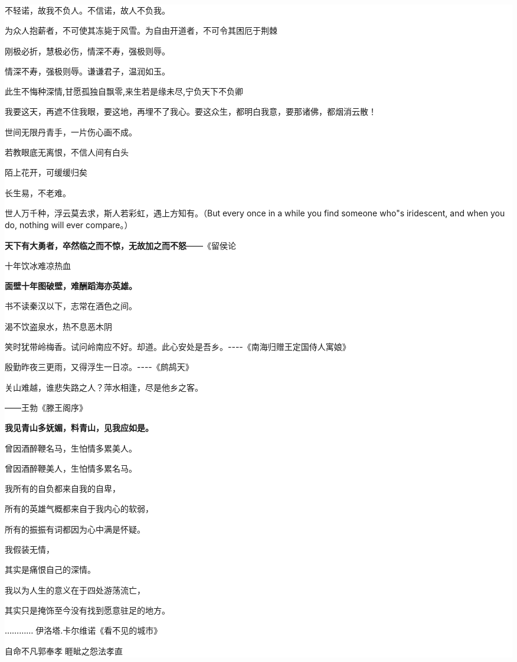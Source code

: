 不轻诺，故我不负人。不信诺，故人不负我。

为众人抱薪者，不可使其冻毙于风雪。为自由开道者，不可令其困厄于荆棘

刚极必折，慧极必伤，情深不寿，强极则辱。

情深不寿，强极则辱。谦谦君子，温润如玉。

此生不悔种深情,甘愿孤独自飘零,来生若是缘未尽,宁负天下不负卿

 

我要这天，再遮不住我眼，要这地，再埋不了我心。要这众生，都明白我意，要那诸佛，都烟消云散！

世间无限丹青手，一片伤心画不成。

若教眼底无离恨，不信人间有白头

陌上花开，可缓缓归矣

长生易，不老难。

世人万千种，浮云莫去求，斯人若彩虹，遇上方知有。（But every once in a while you find someone who"s iridescent, and when you do, nothing will ever compare。）

**天下有大勇者，卒然临之而不惊，无故加之而不怒**——《留侯论

十年饮冰难凉热血

**面壁十年图破壁，难酬蹈海亦英雄。** 

书不读秦汉以下，志常在酒色之间。

渴不饮盗泉水，热不息恶木阴

笑时犹带岭梅香。试问岭南应不好。却道。此心安处是吾乡。----《南海归赠王定国侍人寓娘》

殷勤昨夜三更雨，又得浮生一日凉。----《鹧鸪天》

关山难越，谁悲失路之人？萍水相逢，尽是他乡之客。

——王勃《滕王阁序》

**我见青山多妩媚，料青山，见我应如是。**

曾因酒醉鞭名马，生怕情多累美人。

曾因酒醉鞭美人，生怕情多累名马。

我所有的自负都来自我的自卑， 

所有的英雄气概都来自于我内心的软弱， 

所有的振振有词都因为心中满是怀疑。 

我假装无情， 

其实是痛恨自己的深情。 

我以为人生的意义在于四处游荡流亡， 

其实只是掩饰至今没有找到愿意驻足的地方。

………… 伊洛塔.卡尔维诺《看不见的城市》

自命不凡郭奉孝 睚眦之怨法孝直
